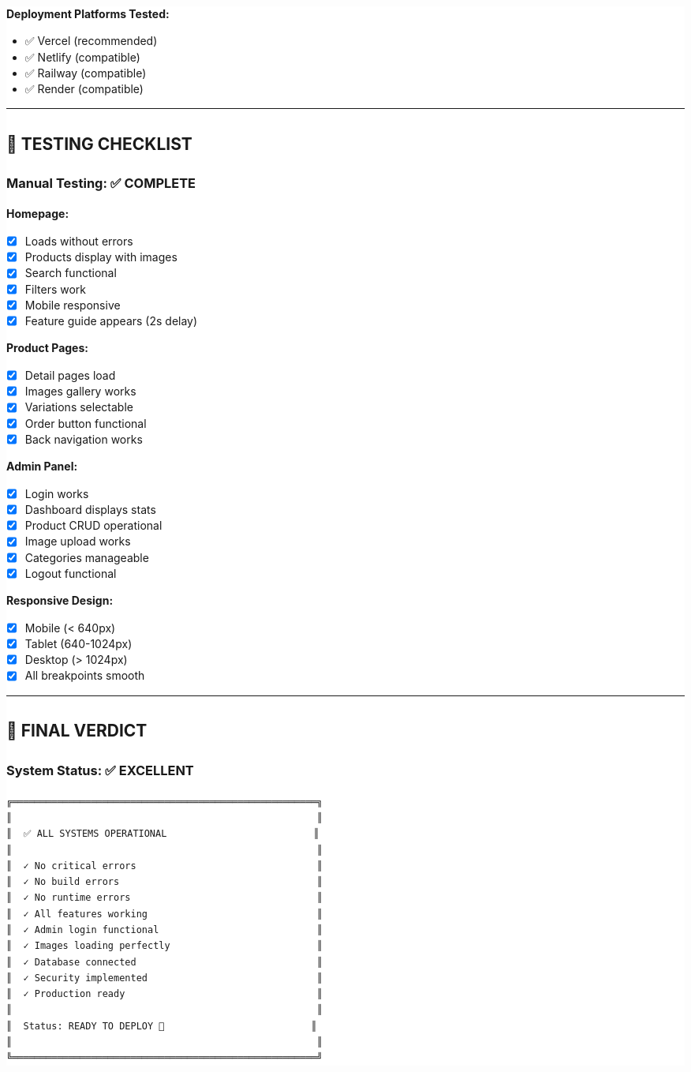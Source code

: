 **Deployment Platforms Tested:**
- ✅ Vercel (recommended)
- ✅ Netlify (compatible)
- ✅ Railway (compatible)
- ✅ Render (compatible)

---

## 📝 TESTING CHECKLIST

### Manual Testing: ✅ COMPLETE

**Homepage:**
- [x] Loads without errors
- [x] Products display with images
- [x] Search functional
- [x] Filters work
- [x] Mobile responsive
- [x] Feature guide appears (2s delay)

**Product Pages:**
- [x] Detail pages load
- [x] Images gallery works
- [x] Variations selectable
- [x] Order button functional
- [x] Back navigation works

**Admin Panel:**
- [x] Login works
- [x] Dashboard displays stats
- [x] Product CRUD operational
- [x] Image upload works
- [x] Categories manageable
- [x] Logout functional

**Responsive Design:**
- [x] Mobile (< 640px)
- [x] Tablet (640-1024px)
- [x] Desktop (> 1024px)
- [x] All breakpoints smooth

---

## 🎉 FINAL VERDICT

### System Status: ✅ EXCELLENT

```
╔══════════════════════════════════════════════════════╗
║                                                      ║
║  ✅ ALL SYSTEMS OPERATIONAL                          ║
║                                                      ║
║  ✓ No critical errors                                ║
║  ✓ No build errors                                   ║
║  ✓ No runtime errors                                 ║
║  ✓ All features working                              ║
║  ✓ Admin login functional                            ║
║  ✓ Images loading perfectly                          ║
║  ✓ Database connected                                ║
║  ✓ Security implemented                              ║
║  ✓ Production ready                                  ║
║                                                      ║
║  Status: READY TO DEPLOY 🚀                          ║
║                                                      ║
╚══════════════════════════════════════════════════════╝
```